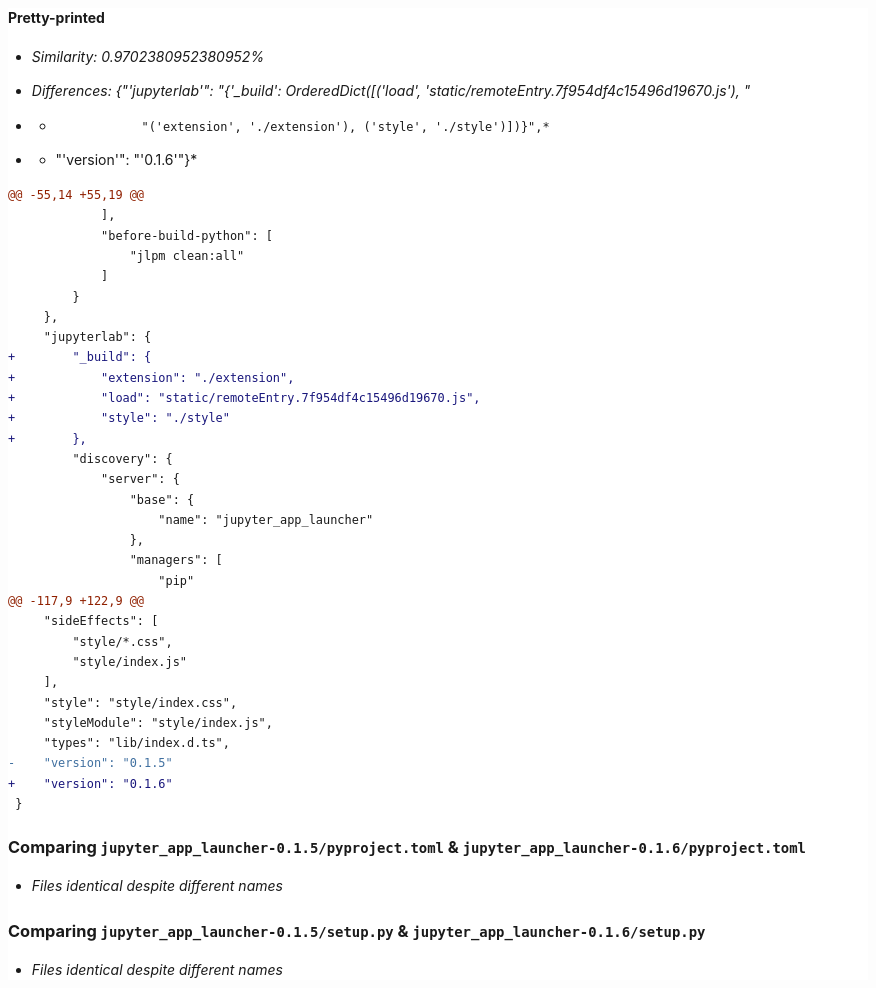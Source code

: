 #### Pretty-printed

 * *Similarity: 0.9702380952380952%*

 * *Differences: {"'jupyterlab'": "{'_build': OrderedDict([('load', 'static/remoteEntry.7f954df4c15496d19670.js'), "*

 * *                 "('extension', './extension'), ('style', './style')])}",*

 * * "'version'": "'0.1.6'"}*

```diff
@@ -55,14 +55,19 @@
             ],
             "before-build-python": [
                 "jlpm clean:all"
             ]
         }
     },
     "jupyterlab": {
+        "_build": {
+            "extension": "./extension",
+            "load": "static/remoteEntry.7f954df4c15496d19670.js",
+            "style": "./style"
+        },
         "discovery": {
             "server": {
                 "base": {
                     "name": "jupyter_app_launcher"
                 },
                 "managers": [
                     "pip"
@@ -117,9 +122,9 @@
     "sideEffects": [
         "style/*.css",
         "style/index.js"
     ],
     "style": "style/index.css",
     "styleModule": "style/index.js",
     "types": "lib/index.d.ts",
-    "version": "0.1.5"
+    "version": "0.1.6"
 }
```

### Comparing `jupyter_app_launcher-0.1.5/pyproject.toml` & `jupyter_app_launcher-0.1.6/pyproject.toml`

 * *Files identical despite different names*

### Comparing `jupyter_app_launcher-0.1.5/setup.py` & `jupyter_app_launcher-0.1.6/setup.py`

 * *Files identical despite different names*
